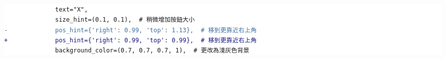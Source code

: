 ```diff
              text="X",
              size_hint=(0.1, 0.1),  # 稍微增加按鈕大小
-             pos_hint={'right': 0.99, 'top': 1.13},  # 移到更靠近右上角
+             pos_hint={'right': 0.99, 'top': 0.99},  # 移到更靠近右上角
              background_color=(0.7, 0.7, 0.7, 1),  # 更改為淺灰色背景
